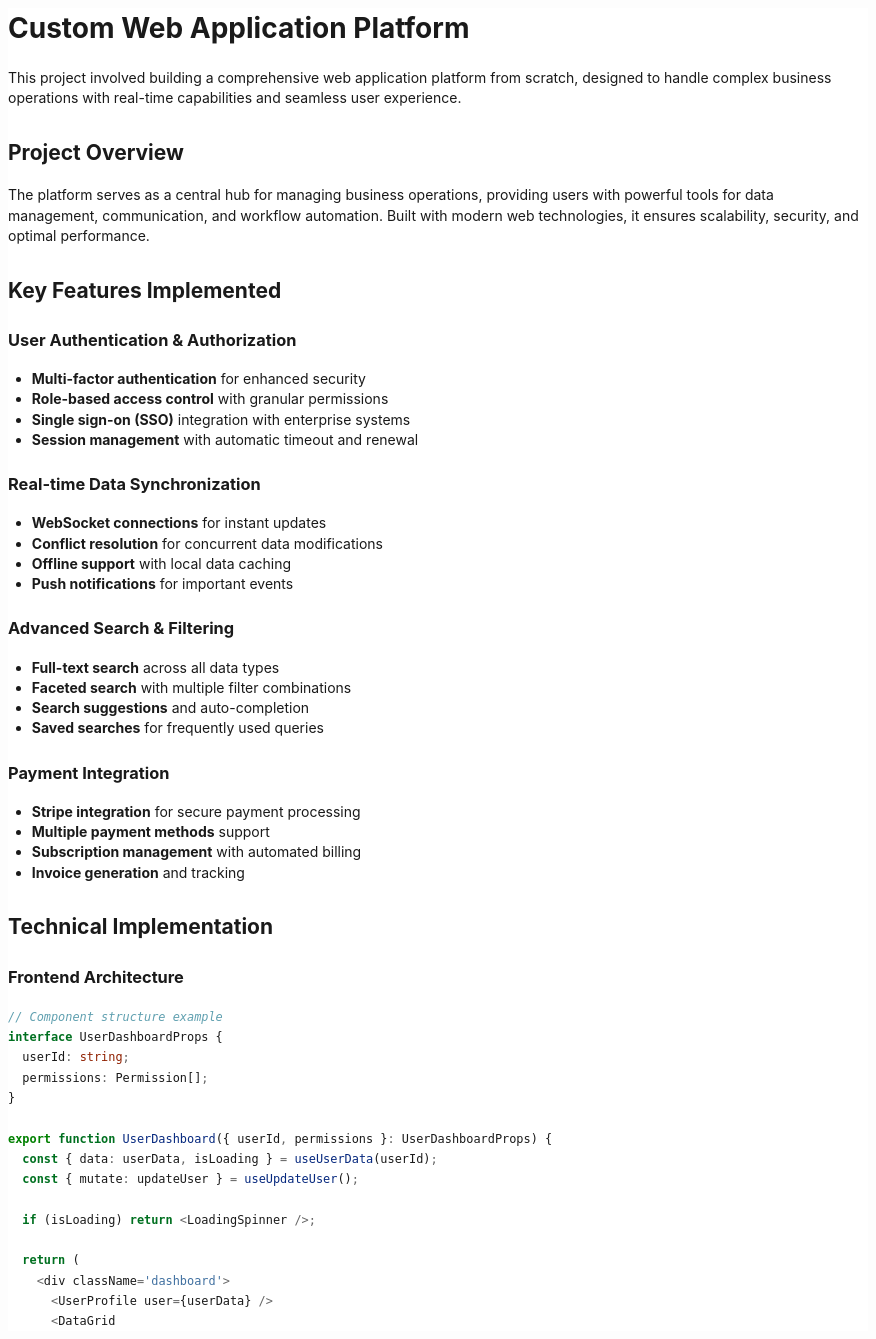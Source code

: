 
# Custom Web Application Platform

This project involved building a comprehensive web application platform from scratch, designed to handle complex business operations with real-time capabilities and seamless user experience.

## Project Overview

The platform serves as a central hub for managing business operations, providing users with powerful tools for data management, communication, and workflow automation. Built with modern web technologies, it ensures scalability, security, and optimal performance.

## Key Features Implemented

### User Authentication & Authorization

- **Multi-factor authentication** for enhanced security
- **Role-based access control** with granular permissions
- **Single sign-on (SSO)** integration with enterprise systems
- **Session management** with automatic timeout and renewal

### Real-time Data Synchronization

- **WebSocket connections** for instant updates
- **Conflict resolution** for concurrent data modifications
- **Offline support** with local data caching
- **Push notifications** for important events

### Advanced Search & Filtering

- **Full-text search** across all data types
- **Faceted search** with multiple filter combinations
- **Search suggestions** and auto-completion
- **Saved searches** for frequently used queries

### Payment Integration

- **Stripe integration** for secure payment processing
- **Multiple payment methods** support
- **Subscription management** with automated billing
- **Invoice generation** and tracking

## Technical Implementation

### Frontend Architecture

```typescript
// Component structure example
interface UserDashboardProps {
  userId: string;
  permissions: Permission[];
}

export function UserDashboard({ userId, permissions }: UserDashboardProps) {
  const { data: userData, isLoading } = useUserData(userId);
  const { mutate: updateUser } = useUpdateUser();

  if (isLoading) return <LoadingSpinner />;

  return (
    <div className='dashboard'>
      <UserProfile user={userData} />
      <DataGrid
```